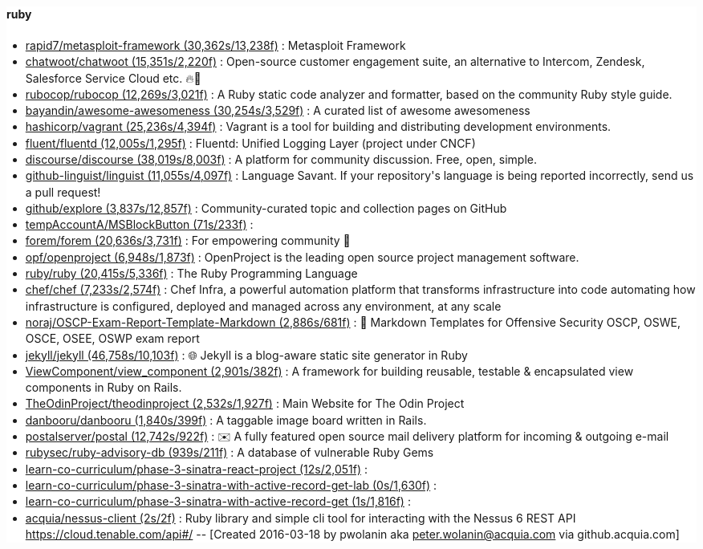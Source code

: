 #### ruby
* [rapid7/metasploit-framework (30,362s/13,238f)](https://github.com/rapid7/metasploit-framework) : Metasploit Framework
* [chatwoot/chatwoot (15,351s/2,220f)](https://github.com/chatwoot/chatwoot) : Open-source customer engagement suite, an alternative to Intercom, Zendesk, Salesforce Service Cloud etc. 🔥💬
* [rubocop/rubocop (12,269s/3,021f)](https://github.com/rubocop/rubocop) : A Ruby static code analyzer and formatter, based on the community Ruby style guide.
* [bayandin/awesome-awesomeness (30,254s/3,529f)](https://github.com/bayandin/awesome-awesomeness) : A curated list of awesome awesomeness
* [hashicorp/vagrant (25,236s/4,394f)](https://github.com/hashicorp/vagrant) : Vagrant is a tool for building and distributing development environments.
* [fluent/fluentd (12,005s/1,295f)](https://github.com/fluent/fluentd) : Fluentd: Unified Logging Layer (project under CNCF)
* [discourse/discourse (38,019s/8,003f)](https://github.com/discourse/discourse) : A platform for community discussion. Free, open, simple.
* [github-linguist/linguist (11,055s/4,097f)](https://github.com/github-linguist/linguist) : Language Savant. If your repository's language is being reported incorrectly, send us a pull request!
* [github/explore (3,837s/12,857f)](https://github.com/github/explore) : Community-curated topic and collection pages on GitHub
* [tempAccountA/MSBlockButton (71s/233f)](https://github.com/tempAccountA/MSBlockButton) : 
* [forem/forem (20,636s/3,731f)](https://github.com/forem/forem) : For empowering community 🌱
* [opf/openproject (6,948s/1,873f)](https://github.com/opf/openproject) : OpenProject is the leading open source project management software.
* [ruby/ruby (20,415s/5,336f)](https://github.com/ruby/ruby) : The Ruby Programming Language
* [chef/chef (7,233s/2,574f)](https://github.com/chef/chef) : Chef Infra, a powerful automation platform that transforms infrastructure into code automating how infrastructure is configured, deployed and managed across any environment, at any scale
* [noraj/OSCP-Exam-Report-Template-Markdown (2,886s/681f)](https://github.com/noraj/OSCP-Exam-Report-Template-Markdown) : 📙 Markdown Templates for Offensive Security OSCP, OSWE, OSCE, OSEE, OSWP exam report
* [jekyll/jekyll (46,758s/10,103f)](https://github.com/jekyll/jekyll) : 🌐 Jekyll is a blog-aware static site generator in Ruby
* [ViewComponent/view_component (2,901s/382f)](https://github.com/ViewComponent/view_component) : A framework for building reusable, testable & encapsulated view components in Ruby on Rails.
* [TheOdinProject/theodinproject (2,532s/1,927f)](https://github.com/TheOdinProject/theodinproject) : Main Website for The Odin Project
* [danbooru/danbooru (1,840s/399f)](https://github.com/danbooru/danbooru) : A taggable image board written in Rails.
* [postalserver/postal (12,742s/922f)](https://github.com/postalserver/postal) : ✉️ A fully featured open source mail delivery platform for incoming & outgoing e-mail
* [rubysec/ruby-advisory-db (939s/211f)](https://github.com/rubysec/ruby-advisory-db) : A database of vulnerable Ruby Gems
* [learn-co-curriculum/phase-3-sinatra-react-project (12s/2,051f)](https://github.com/learn-co-curriculum/phase-3-sinatra-react-project) : 
* [learn-co-curriculum/phase-3-sinatra-with-active-record-get-lab (0s/1,630f)](https://github.com/learn-co-curriculum/phase-3-sinatra-with-active-record-get-lab) : 
* [learn-co-curriculum/phase-3-sinatra-with-active-record-get (1s/1,816f)](https://github.com/learn-co-curriculum/phase-3-sinatra-with-active-record-get) : 
* [acquia/nessus-client (2s/2f)](https://github.com/acquia/nessus-client) : Ruby library and simple cli tool for interacting with the Nessus 6 REST API https://cloud.tenable.com/api#/ -- [Created 2016-03-18 by pwolanin aka peter.wolanin@acquia.com via github.acquia.com]
